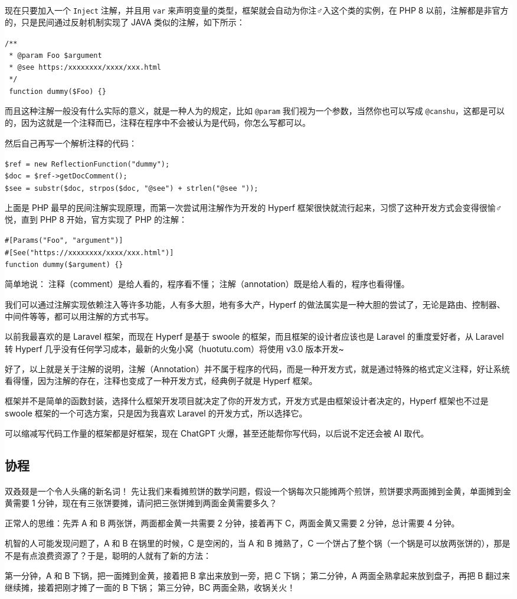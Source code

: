 现在只要加入一个 `Inject` 注解，并且用 `var` 来声明变量的类型，框架就会自动为你注♂入这个类的实例，在 PHP 8 以前，注解都是非官方的，只是民间通过反射机制实现了 JAVA 类似的注解，如下所示：

```
/**
 * @param Foo $argument
 * @see https:/xxxxxxxx/xxxx/xxx.html
 */    
 function dummy($Foo) {}
```

而且这种注解一般没有什么实际的意义，就是一种人为的规定，比如 `@param` 我们视为一个参数，当然你也可以写成 `@canshu`，这都是可以的，因为这就是一个注释而已，注释在程序中不会被认为是代码，你怎么写都可以。

然后自己再写一个解析注释的代码：

```
$ref = new ReflectionFunction("dummy");
$doc = $ref->getDocComment();
$see = substr($doc, strpos($doc, "@see") + strlen("@see "));
```

上面是 PHP 最早的民间注解实现原理，而第一次尝试用注解作为开发的 Hyperf 框架很快就流行起来，习惯了这种开发方式会变得很愉♂悦，直到 PHP 8 开始，官方实现了 PHP 的注解：

```
#[Params("Foo", "argument")]
#[See("https://xxxxxxxx/xxxx/xxx.html")]
function dummy($argument) {}
```

简单地说：
注释（comment）是给人看的，程序看不懂；
注解（annotation）既是给人看的，程序也看得懂。

我们可以通过注解实现依赖注入等许多功能，人有多大胆，地有多大产，Hyperf 的做法属实是一种大胆的尝试了，无论是路由、控制器、中间件等等，都可以用注解的方式书写。

以前我最喜欢的是 Laravel 框架，而现在 Hyperf 是基于 swoole 的框架，而且框架的设计者应该也是 Laravel 的重度爱好者，从 Laravel 转 Hyperf 几乎没有任何学习成本，最新的火兔小窝（huotutu.com）将使用 v3.0 版本开发~

好了，以上就是关于注解的说明，注解（Annotation）并不属于程序的代码，而是一种开发方式，就是通过特殊的格式定义注释，好让系统看得懂，因为注解的存在，注释也变成了一种开发方式，经典例子就是 Hyperf 框架。

框架并不是简单的函数封装，选择什么框架开发项目就决定了你的开发方式，开发方式是由框架设计者决定的，Hyperf 框架也不过是 swoole 框架的一个可选方案，只是因为我喜欢 Laravel 的开发方式，所以选择它。

可以缩减写代码工作量的框架都是好框架，现在 ChatGPT 火爆，甚至还能帮你写代码，以后说不定还会被 AI 取代。

## 协程
双叒叕是一个令人头痛的新名词！
先让我们来看摊煎饼的数学问题，假设一个锅每次只能摊两个煎饼，煎饼要求两面摊到金黄，单面摊到金黄需要 1 分钟，现在有三张饼要摊，请问把三张饼摊到两面金黄需要多久？

正常人的思维：先弄 A 和 B 两张饼，两面都金黄一共需要 2 分钟，接着再下 C，两面金黄又需要 2 分钟，总计需要 4 分钟。

机智的人可能发现问题了，A 和 B 在锅里的时候，C 是空闲的，当 A 和 B 摊熟了，C 一个饼占了整个锅（一个锅是可以放两张饼的），那是不是有点浪费资源了？于是，聪明的人就有了新的方法：

第一分钟，A 和 B 下锅，把一面摊到金黄，接着把 B 拿出来放到一旁，把 C 下锅；
第二分钟，A 两面全熟拿起来放到盘子，再把 B 翻过来继续摊，接着把刚才摊了一面的 B 下锅；
第三分钟，BC 两面全熟，收锅关火！

